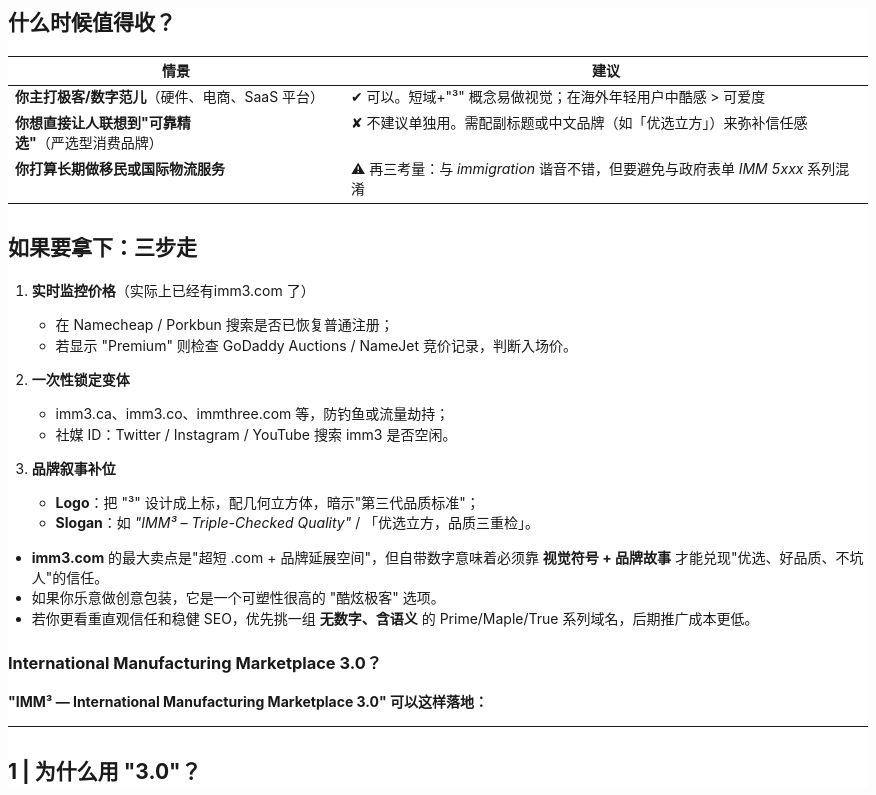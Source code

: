 

## **什么时候值得收？**



| **情景**                                           | **建议**                                                     |
| -------------------------------------------------- | ------------------------------------------------------------ |
| **你主打极客/数字范儿**（硬件、电商、SaaS 平台）   | ✔ 可以。短域+"³" 概念易做视觉；在海外年轻用户中酷感 > 可爱度 |
| **你想直接让人联想到"可靠精选"**（严选型消费品牌） | ✘ 不建议单独用。需配副标题或中文品牌（如「优选立方」）来弥补信任感 |
| **你打算长期做移民或国际物流服务**                 | ⚠ 再三考量：与 *immigration* 谐音不错，但要避免与政府表单 *IMM 5xxx* 系列混淆 |







## **如果要拿下：三步走**





1. **实时监控价格**（实际上已经有imm3.com 了）

   - 在 Namecheap / Porkbun 搜索是否已恢复普通注册；
   - 若显示 "Premium" 则检查 GoDaddy Auctions / NameJet 竞价记录，判断入场价。

2. **一次性锁定变体**

   - imm3.ca、imm3.co、immthree.com 等，防钓鱼或流量劫持；
   - 社媒 ID：Twitter / Instagram / YouTube 搜索 imm3 是否空闲。

3. **品牌叙事补位**

   

   - **Logo**：把 "³" 设计成上标，配几何立方体，暗示"第三代品质标准"；
   - **Slogan**：如 *"IMM³ – Triple-Checked Quality"* / 「优选立方，品质三重检」。



- **imm3.com** 的最大卖点是"超短 .com + 品牌延展空间"，但自带数字意味着必须靠 **视觉符号 + 品牌故事** 才能兑现"优选、好品质、不坑人"的信任。
- 如果你乐意做创意包装，它是一个可塑性很高的 "酷炫极客" 选项。
- 若你更看重直观信任和稳健 SEO，优先挑一组 **无数字、含语义** 的 Prime/Maple/True 系列域名，后期推广成本更低。

### International Manufacturing Marketplace 3.0？

**"IMM³ — International Manufacturing Marketplace 3.0" 可以这样落地：**



------





## **1 | 为什么用 "3.0"？**

